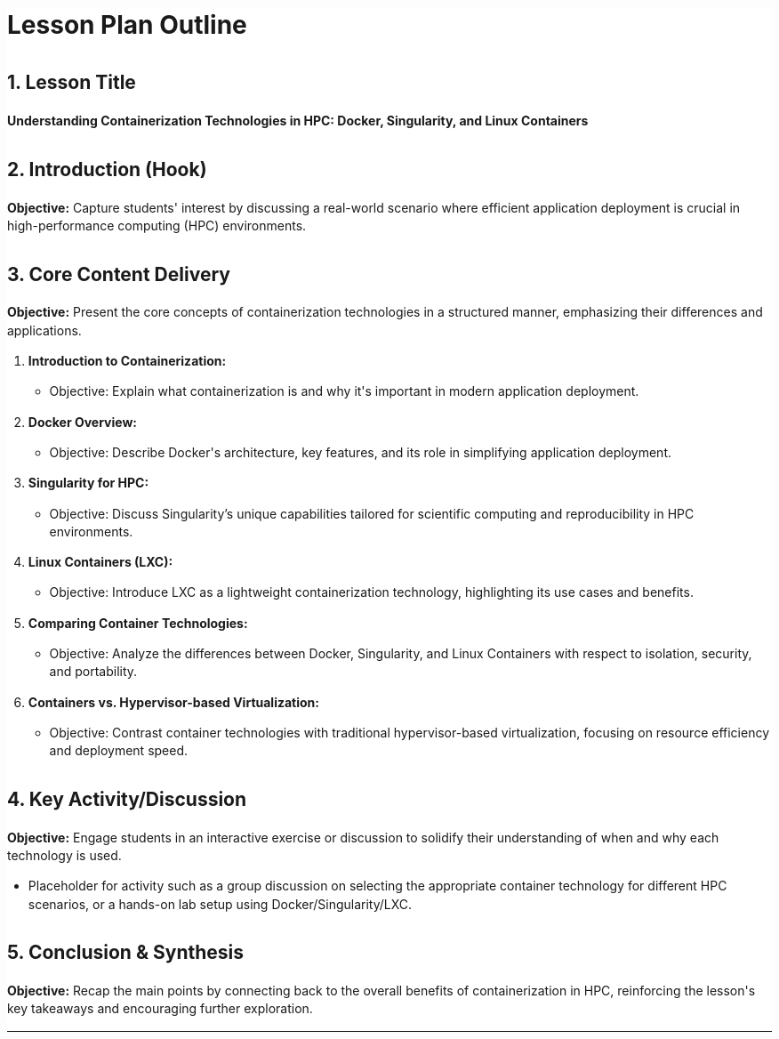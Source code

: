 # Lesson Plan Outline

## 1. Lesson Title
**Understanding Containerization Technologies in HPC: Docker, Singularity, and Linux Containers**

## 2. Introduction (Hook)
**Objective:** Capture students' interest by discussing a real-world scenario where efficient application deployment is crucial in high-performance computing (HPC) environments.

## 3. Core Content Delivery
**Objective:** Present the core concepts of containerization technologies in a structured manner, emphasizing their differences and applications.

1. **Introduction to Containerization:**
   - Objective: Explain what containerization is and why it's important in modern application deployment.
   
2. **Docker Overview:**
   - Objective: Describe Docker's architecture, key features, and its role in simplifying application deployment.

3. **Singularity for HPC:**
   - Objective: Discuss Singularity’s unique capabilities tailored for scientific computing and reproducibility in HPC environments.

4. **Linux Containers (LXC):**
   - Objective: Introduce LXC as a lightweight containerization technology, highlighting its use cases and benefits.

5. **Comparing Container Technologies:**
   - Objective: Analyze the differences between Docker, Singularity, and Linux Containers with respect to isolation, security, and portability.

6. **Containers vs. Hypervisor-based Virtualization:**
   - Objective: Contrast container technologies with traditional hypervisor-based virtualization, focusing on resource efficiency and deployment speed.

## 4. Key Activity/Discussion
**Objective:** Engage students in an interactive exercise or discussion to solidify their understanding of when and why each technology is used.

- Placeholder for activity such as a group discussion on selecting the appropriate container technology for different HPC scenarios, or a hands-on lab setup using Docker/Singularity/LXC.

## 5. Conclusion & Synthesis
**Objective:** Recap the main points by connecting back to the overall benefits of containerization in HPC, reinforcing the lesson's key takeaways and encouraging further exploration.


---
